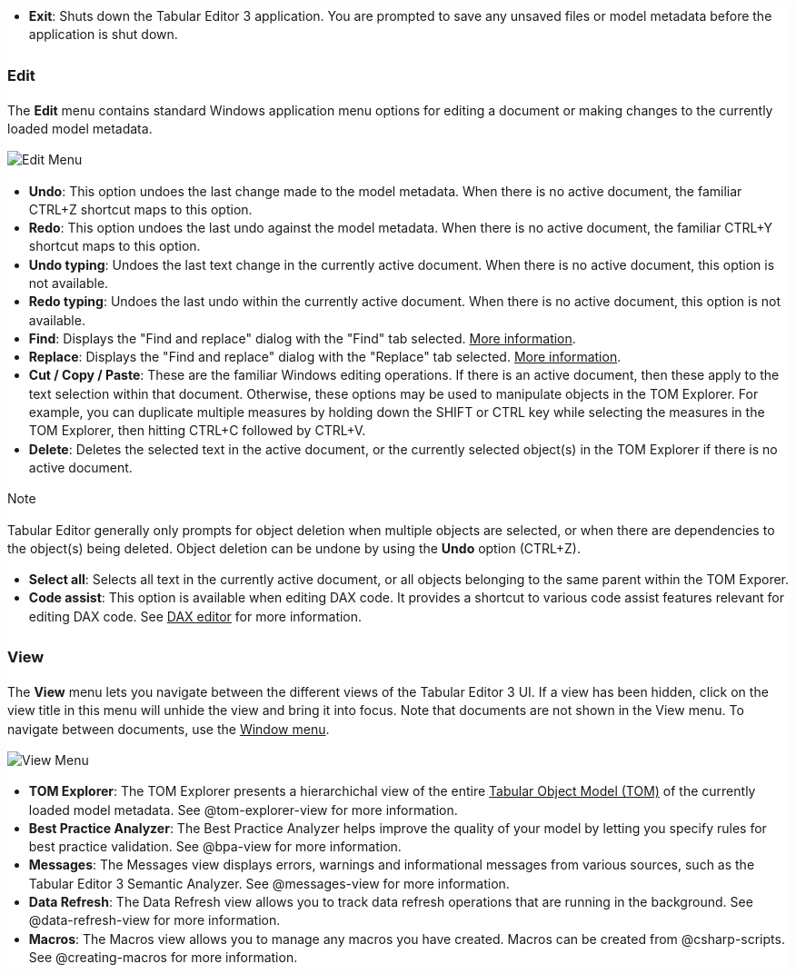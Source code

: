 - **Exit**: Shuts down the Tabular Editor 3 application. You are prompted to save any unsaved files or model metadata before the application is shut down.

### Edit

The **Edit** menu contains standard Windows application menu options for editing a document or making changes to the currently loaded model metadata.

![Edit Menu](~/images/edit-menu.png)

- **Undo**: This option undoes the last change made to the model metadata. When there is no active document, the familiar CTRL+Z shortcut maps to this option.
- **Redo**: This option undoes the last undo against the model metadata. When there is no active document, the familiar CTRL+Y shortcut maps to this option.
- **Undo typing**: Undoes the last text change in the currently active document. When there is no active document, this option is not available.
- **Redo typing**: Undoes the last undo within the currently active document. When there is no active document, this option is not available.
- **Find**: Displays the "Find and replace" dialog with the "Find" tab selected. [More information](xref:find-replace#find).
- **Replace**: Displays the "Find and replace" dialog with the "Replace" tab selected. [More information](xref:find-replace#replace).
- **Cut / Copy / Paste**: These are the familiar Windows editing operations. If there is an active document, then these apply to the text selection within that document. Otherwise, these options may be used to manipulate objects in the TOM Explorer. For example, you can duplicate multiple measures by holding down the SHIFT or CTRL key while selecting the measures in the TOM Explorer, then hitting CTRL+C followed by CTRL+V.
- **Delete**: Deletes the selected text in the active document, or the currently selected object(s) in the TOM Explorer if there is no active document.

> [!NOTE]
> Tabular Editor generally only prompts for object deletion when multiple objects are selected, or when there are dependencies to the object(s) being deleted. Object deletion can be undone by using the **Undo** option (CTRL+Z).

- **Select all**: Selects all text in the currently active document, or all objects belonging to the same parent within the TOM Exporer.
- **Code assist**: This option is available when editing DAX code. It provides a shortcut to various code assist features relevant for editing DAX code. See [DAX editor](dax-editor.md#code-assist-features) for more information.

### View

The **View** menu lets you navigate between the different views of the Tabular Editor 3 UI. If a view has been hidden, click on the view title in this menu will unhide the view and bring it into focus. Note that documents are not shown in the View menu. To navigate between documents, use the [Window menu](#window).

![View Menu](~/images/view-menu.png)

- **TOM Explorer**: The TOM Explorer presents a hierarchichal view of the entire [Tabular Object Model (TOM)](https://docs.microsoft.com/en-us/analysis-services/tom/introduction-to-the-tabular-object-model-tom-in-analysis-services-amo?view=asallproducts-allversions) of the currently loaded model metadata. See @tom-explorer-view for more information.
- **Best Practice Analyzer**: The Best Practice Analyzer helps improve the quality of your model by letting you specify rules for best practice validation. See @bpa-view for more information.
- **Messages**: The Messages view displays errors, warnings and informational messages from various sources, such as the Tabular Editor 3 Semantic Analyzer. See @messages-view for more information.
- **Data Refresh**: The Data Refresh view allows you to track data refresh operations that are running in the background. See @data-refresh-view for more information.
- **Macros**: The Macros view allows you to manage any macros you have created. Macros can be created from @csharp-scripts. See @creating-macros for more information.